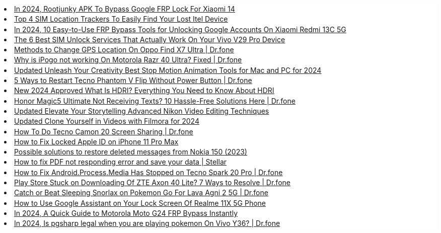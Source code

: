 <li><a href="https://unlock-android.techidaily.com/in-2024-rootjunky-apk-to-bypass-google-frp-lock-for-xiaomi-14-by-drfone-android/"><u>In 2024, Rootjunky APK To Bypass Google FRP Lock For Xiaomi 14</u></a></li>
<li><a href="https://unlock-android.techidaily.com/top-4-sim-location-trackers-to-easily-find-your-lost-itel-device-by-drfone-android/"><u>Top 4 SIM Location Trackers To Easily Find Your Lost Itel Device</u></a></li>
<li><a href="https://unlock-android.techidaily.com/in-2024-10-easy-to-use-frp-bypass-tools-for-unlocking-google-accounts-on-xiaomi-redmi-13c-5g-by-drfone-android/"><u>In 2024, 10 Easy-to-Use FRP Bypass Tools for Unlocking Google Accounts On Xiaomi Redmi 13C 5G</u></a></li>
<li><a href="https://sim-unlock.techidaily.com/the-6-best-sim-unlock-services-that-actually-work-on-your-vivo-v29-pro-device-by-drfone-android/"><u>The 6 Best SIM Unlock Services That Actually Work On Your Vivo V29 Pro Device</u></a></li>
<li><a href="https://fake-location.techidaily.com/methods-to-change-gps-location-on-oppo-find-x7-ultra-drfone-by-drfone-virtual-android/"><u>Methods to Change GPS Location On Oppo Find X7 Ultra | Dr.fone</u></a></li>
<li><a href="https://android-pokemon-go.techidaily.com/why-is-ipogo-not-working-on-motorola-razr-40-ultra-fixed-drfone-by-drfone-virtual-android/"><u>Why is iPogo not working On Motorola Razr 40 Ultra? Fixed | Dr.fone</u></a></li>
<li><a href="https://ai-video-apps.techidaily.com/updated-unleash-your-creativity-best-stop-motion-animation-tools-for-mac-and-pc-for-2024/"><u>Updated Unleash Your Creativity Best Stop Motion Animation Tools for Mac and PC for 2024</u></a></li>
<li><a href="https://phone-solutions.techidaily.com/5-ways-to-restart-tecno-phantom-v-flip-without-power-button-drfone-by-drfone-reset-android-reset-android/"><u>5 Ways to Restart Tecno Phantom V Flip Without Power Button | Dr.fone</u></a></li>
<li><a href="https://ai-video-editing.techidaily.com/new-2024-approved-what-is-hdri-everything-you-need-to-know-about-hdri/"><u>New 2024 Approved What Is HDRI? Everything You Need to Know About HDRI</u></a></li>
<li><a href="https://change-location.techidaily.com/honor-magic5-ultimate-not-receiving-texts-10-hassle-free-solutions-here-drfone-by-drfone-fix-android-problems-fix-android-problems/"><u>Honor Magic5 Ultimate Not Receiving Texts? 10 Hassle-Free Solutions Here | Dr.fone</u></a></li>
<li><a href="https://ai-vdieo-software.techidaily.com/updated-elevate-your-storytelling-advanced-nikon-video-editing-techniques/"><u>Updated Elevate Your Storytelling Advanced Nikon Video Editing Techniques</u></a></li>
<li><a href="https://ai-video-editing.techidaily.com/updated-clone-yourself-in-videos-with-filmora-for-2024/"><u>Updated Clone Yourself in Videos with Filmora for 2024</u></a></li>
<li><a href="https://screen-mirror.techidaily.com/how-to-do-tecno-camon-20-screen-sharing-drfone-by-drfone-android/"><u>How To Do Tecno Camon 20 Screen Sharing | Dr.fone</u></a></li>
<li><a href="https://apple-account.techidaily.com/how-to-fix-locked-apple-id-on-iphone-11-pro-max-by-drfone-ios/"><u>How to Fix Locked Apple ID on iPhone 11 Pro Max</u></a></li>
<li><a href="https://review-topics.techidaily.com/possible-solutions-to-restore-deleted-messages-from-nokia-150-2023-by-fonelab-android-recover-messages/"><u>Possible solutions to restore deleted messages from Nokia 150 (2023)</u></a></li>
<li><a href="https://blog-min.techidaily.com/how-to-fix-pdf-not-responding-error-and-save-your-data-stellar-by-stellar-guide/"><u>How to fix PDF not responding error and save your data | Stellar</u></a></li>
<li><a href="https://change-location.techidaily.com/how-to-fix-androidprocessmedia-has-stopped-on-tecno-spark-20-pro-drfone-by-drfone-fix-android-problems-fix-android-problems/"><u>How to Fix Android.Process.Media Has Stopped on Tecno Spark 20 Pro | Dr.fone</u></a></li>
<li><a href="https://fix-guide.techidaily.com/play-store-stuck-on-downloading-of-zte-axon-40-lite-7-ways-to-resolve-drfone-by-drfone-fix-android-problems-fix-android-problems/"><u>Play Store Stuck on Downloading Of ZTE Axon 40 Lite? 7 Ways to Resolve | Dr.fone</u></a></li>
<li><a href="https://android-pokemon-go.techidaily.com/catch-or-beat-sleeping-snorlax-on-pokemon-go-for-lava-agni-2-5g-drfone-by-drfone-virtual-android/"><u>Catch or Beat Sleeping Snorlax on Pokemon Go For Lava Agni 2 5G | Dr.fone</u></a></li>
<li><a href="https://easy-unlock-android.techidaily.com/how-to-use-google-assistant-on-your-lock-screen-of-realme-11x-5g-phone-by-drfone-android/"><u>How to Use Google Assistant on Your Lock Screen Of Realme 11X 5G Phone</u></a></li>
<li><a href="https://android-frp.techidaily.com/in-2024-a-quick-guide-to-motorola-moto-g24-frp-bypass-instantly-by-drfone-android/"><u>In 2024, A Quick Guide to Motorola Moto G24 FRP Bypass Instantly</u></a></li>
<li><a href="https://phone-solutions.techidaily.com/in-2024-is-pgsharp-legal-when-you-are-playing-pokemon-on-vivo-y36-drfone-by-drfone-virtual-android/"><u>In 2024, Is pgsharp legal when you are playing pokemon On Vivo Y36? | Dr.fone</u></a></li>